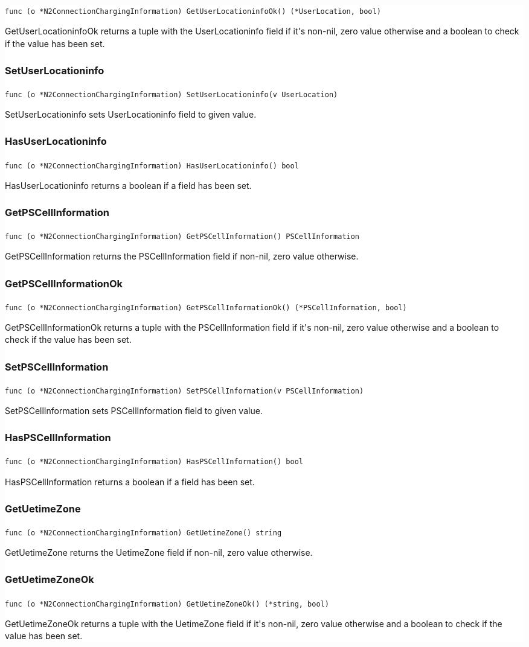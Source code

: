 `func (o *N2ConnectionChargingInformation) GetUserLocationinfoOk() (*UserLocation, bool)`

GetUserLocationinfoOk returns a tuple with the UserLocationinfo field if it's non-nil, zero value otherwise
and a boolean to check if the value has been set.

### SetUserLocationinfo

`func (o *N2ConnectionChargingInformation) SetUserLocationinfo(v UserLocation)`

SetUserLocationinfo sets UserLocationinfo field to given value.

### HasUserLocationinfo

`func (o *N2ConnectionChargingInformation) HasUserLocationinfo() bool`

HasUserLocationinfo returns a boolean if a field has been set.

### GetPSCellInformation

`func (o *N2ConnectionChargingInformation) GetPSCellInformation() PSCellInformation`

GetPSCellInformation returns the PSCellInformation field if non-nil, zero value otherwise.

### GetPSCellInformationOk

`func (o *N2ConnectionChargingInformation) GetPSCellInformationOk() (*PSCellInformation, bool)`

GetPSCellInformationOk returns a tuple with the PSCellInformation field if it's non-nil, zero value otherwise
and a boolean to check if the value has been set.

### SetPSCellInformation

`func (o *N2ConnectionChargingInformation) SetPSCellInformation(v PSCellInformation)`

SetPSCellInformation sets PSCellInformation field to given value.

### HasPSCellInformation

`func (o *N2ConnectionChargingInformation) HasPSCellInformation() bool`

HasPSCellInformation returns a boolean if a field has been set.

### GetUetimeZone

`func (o *N2ConnectionChargingInformation) GetUetimeZone() string`

GetUetimeZone returns the UetimeZone field if non-nil, zero value otherwise.

### GetUetimeZoneOk

`func (o *N2ConnectionChargingInformation) GetUetimeZoneOk() (*string, bool)`

GetUetimeZoneOk returns a tuple with the UetimeZone field if it's non-nil, zero value otherwise
and a boolean to check if the value has been set.
